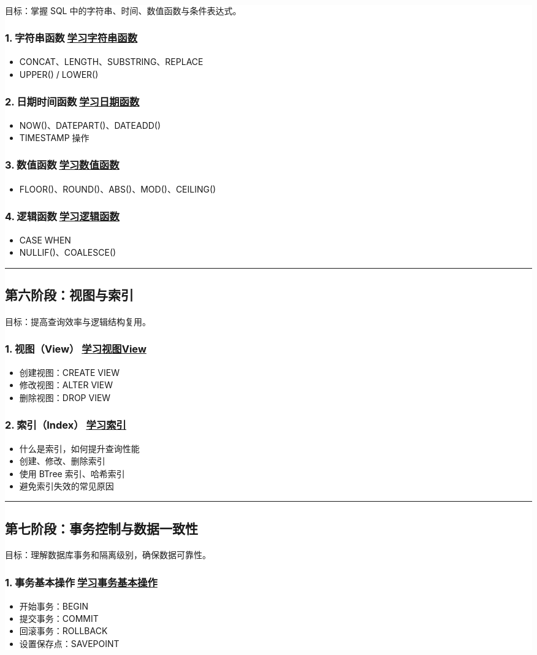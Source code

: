 目标：掌握 SQL 中的字符串、时间、数值函数与条件表达式。

### 1. 字符串函数 [学习字符串函数](https://gostudynow.cn/home/detail/270)
- CONCAT、LENGTH、SUBSTRING、REPLACE
- UPPER() / LOWER()

### 2. 日期时间函数 [学习日期函数](https://gostudynow.cn/home/detail/271)
- NOW()、DATEPART()、DATEADD()
- TIMESTAMP 操作

### 3. 数值函数 [学习数值函数](https://gostudynow.cn/home/detail/272)
- FLOOR()、ROUND()、ABS()、MOD()、CEILING()

### 4. 逻辑函数 [学习逻辑函数](https://gostudynow.cn/home/detail/273)
- CASE WHEN
- NULLIF()、COALESCE()

---

## 第六阶段：视图与索引

目标：提高查询效率与逻辑结构复用。

### 1. 视图（View） [学习视图View](https://gostudynow.cn/home/detail/274)
- 创建视图：CREATE VIEW
- 修改视图：ALTER VIEW
- 删除视图：DROP VIEW

### 2. 索引（Index） [学习索引](https://gostudynow.cn/home/detail/275)
- 什么是索引，如何提升查询性能
- 创建、修改、删除索引
- 使用 BTree 索引、哈希索引
- 避免索引失效的常见原因

---

## 第七阶段：事务控制与数据一致性

目标：理解数据库事务和隔离级别，确保数据可靠性。

### 1. 事务基本操作 [学习事务基本操作](https://gostudynow.cn/home/detail/276)
- 开始事务：BEGIN
- 提交事务：COMMIT
- 回滚事务：ROLLBACK
- 设置保存点：SAVEPOINT
